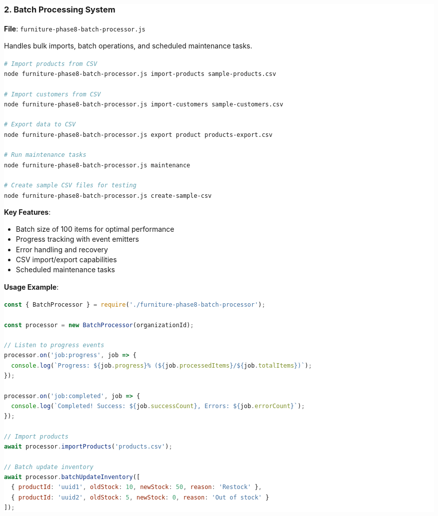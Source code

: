 ### 2. Batch Processing System

**File**: `furniture-phase8-batch-processor.js`

Handles bulk imports, batch operations, and scheduled maintenance tasks.

```bash
# Import products from CSV
node furniture-phase8-batch-processor.js import-products sample-products.csv

# Import customers from CSV
node furniture-phase8-batch-processor.js import-customers sample-customers.csv

# Export data to CSV
node furniture-phase8-batch-processor.js export product products-export.csv

# Run maintenance tasks
node furniture-phase8-batch-processor.js maintenance

# Create sample CSV files for testing
node furniture-phase8-batch-processor.js create-sample-csv
```

**Key Features**:
- Batch size of 100 items for optimal performance
- Progress tracking with event emitters
- Error handling and recovery
- CSV import/export capabilities
- Scheduled maintenance tasks

**Usage Example**:
```javascript
const { BatchProcessor } = require('./furniture-phase8-batch-processor');

const processor = new BatchProcessor(organizationId);

// Listen to progress events
processor.on('job:progress', job => {
  console.log(`Progress: ${job.progress}% (${job.processedItems}/${job.totalItems})`);
});

processor.on('job:completed', job => {
  console.log(`Completed! Success: ${job.successCount}, Errors: ${job.errorCount}`);
});

// Import products
await processor.importProducts('products.csv');

// Batch update inventory
await processor.batchUpdateInventory([
  { productId: 'uuid1', oldStock: 10, newStock: 50, reason: 'Restock' },
  { productId: 'uuid2', oldStock: 5, newStock: 0, reason: 'Out of stock' }
]);
```
